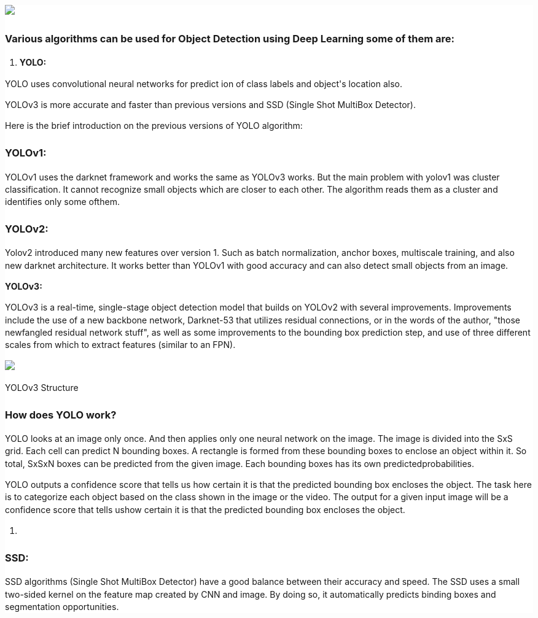 ![](RackMultipart20210201-4-1mf5ufr_html_3fe77e1eec82f613.png)

### Various algorithms can be used for Object Detection using Deep Learning some of them are:

1. **YOLO:**

YOLO uses convolutional neural networks for predict ion of class labels and object&#39;s location also.

YOLOv3 is more accurate and faster than previous versions and SSD (Single Shot MultiBox Detector).

Here is the brief introduction on the previous versions of YOLO algorithm:

### YOLOv1:

YOLOv1 uses the darknet framework and works the same as YOLOv3 works. But the main problem with yolov1 was cluster classification. It cannot recognize small objects which are closer to each other. The algorithm reads them as a cluster and identifies only some ofthem.

### YOLOv2:

Yolov2 introduced many new features over version 1. Such as batch normalization, anchor boxes, multiscale training, and also new darknet architecture. It works better than YOLOv1 with good accuracy and can also detect small objects from an image.

**YOLOv3:**

YOLOv3 is a real-time, single-stage object detection model that builds on YOLOv2 with several improvements. Improvements include the use of a new backbone network, Darknet-53 that utilizes residual connections, or in the words of the author, &quot;those newfangled residual network stuff&quot;, as well as some improvements to the bounding box prediction step, and use of three different scales from which to extract features (similar to an FPN).

![](RackMultipart20210201-4-1mf5ufr_html_35b919f161c01b04.png)

YOLOv3 Structure

### How does YOLO work?

YOLO looks at an image only once. And then applies only one neural network on the image. The image is divided into the SxS grid. Each cell can predict N bounding boxes. A rectangle is formed from these bounding boxes to enclose an object within it. So total, SxSxN boxes can be predicted from the given image. Each bounding boxes has its own predictedprobabilities.

YOLO outputs a confidence score that tells us how certain it is that the predicted bounding box encloses the object. The task here is to categorize each object based on the class shown in the image or the video. The output for a given input image will be a confidence score that tells ushow certain it is that the predicted bounding box encloses the object.

1.
### SSD:

SSD algorithms (Single Shot MultiBox Detector) have a good balance between their accuracy and speed. The SSD uses a small two-sided kernel on the feature map created by CNN and image. By doing so, it automatically predicts binding boxes and segmentation opportunities.
